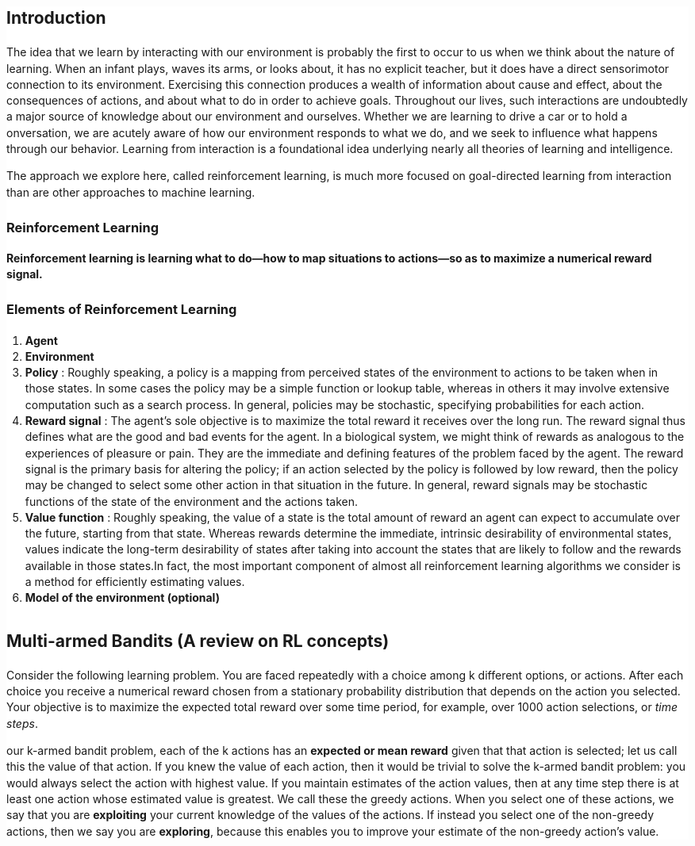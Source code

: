 
## Introduction
The idea that we learn by interacting with our environment is probably the first to occur to us when we think about the nature of learning. When an infant plays, waves its arms, or looks about, it has no explicit teacher, but it does have a direct sensorimotor connection to its environment. Exercising this connection produces a wealth of information about cause and effect, about the consequences of actions, and about what to do in order to achieve goals. Throughout our lives, such interactions are undoubtedly a major source of knowledge about our environment and ourselves. Whether we are learning to drive a car or to hold a  onversation, we are acutely aware of how our environment responds to what we do, and we seek to influence what happens through our behavior. Learning from interaction is a foundational idea underlying nearly all theories of learning and intelligence.

The approach we explore here, called reinforcement learning, is much more focused on goal-directed learning from interaction than are other  approaches to machine learning.

### Reinforcement Learning
**Reinforcement learning is learning what to do—how to map situations to actions—so as to maximize a numerical reward signal.** 

### Elements of Reinforcement Learning
1. **Agent**
2. **Environment**
3. **Policy** : Roughly speaking, a policy is a mapping from perceived states of the environment to actions to be taken when in those states. In some cases the policy may be a simple function or lookup table, whereas in others it may involve extensive computation such as a search process. In general, policies may be stochastic, specifying probabilities for each action.
4. **Reward signal** : The agent’s sole objective is to maximize the total reward it receives over the long run. The reward signal thus defines what are the good and bad events for the agent. In a biological system, we might think of rewards as analogous to the experiences of pleasure or pain. They are the immediate and defining features of the problem faced by the agent. The reward signal is the primary basis for altering the policy; if an action selected by the policy is followed by low reward, then the policy may be changed to select some other action in that situation in the future. In general, reward signals may be stochastic functions of the state of the environment and the actions taken.
5. **Value function** : Roughly speaking, the value of a state is the total amount of reward an agent can expect to accumulate over the future, starting from that state. Whereas rewards determine the immediate, intrinsic desirability of environmental states, values indicate the long-term desirability of states after taking into account the states that are likely to follow and the rewards available in those states.In fact, the most important component of almost all reinforcement learning algorithms we consider is a method for efficiently estimating values.
6. **Model of the environment (optional)**

## Multi-armed Bandits (A review on RL concepts)
Consider the following learning problem. You are faced repeatedly with a choice among k different options, or actions. After each choice you receive a numerical reward chosen from a stationary probability distribution that depends on the action you selected. Your objective is to maximize the expected total reward over some time period, for example, over 1000 action selections, or *time steps*. 

our k-armed bandit problem, each of the k actions has an **expected or mean reward** given that that action is selected; let us call this the value of that action. If you knew the value of each action, then it would be trivial to solve the k-armed bandit problem: you would always select the action with highest value. If you maintain estimates of the action values, then at any time step there is at least one action whose estimated value is greatest. We call these the greedy actions. When you select one of these actions, we say that you are **exploiting** your current knowledge of the values of the actions. If instead you select one of the non-greedy actions, then we say you are **exploring**, because this enables you to improve your estimate of the non-greedy action’s value.
